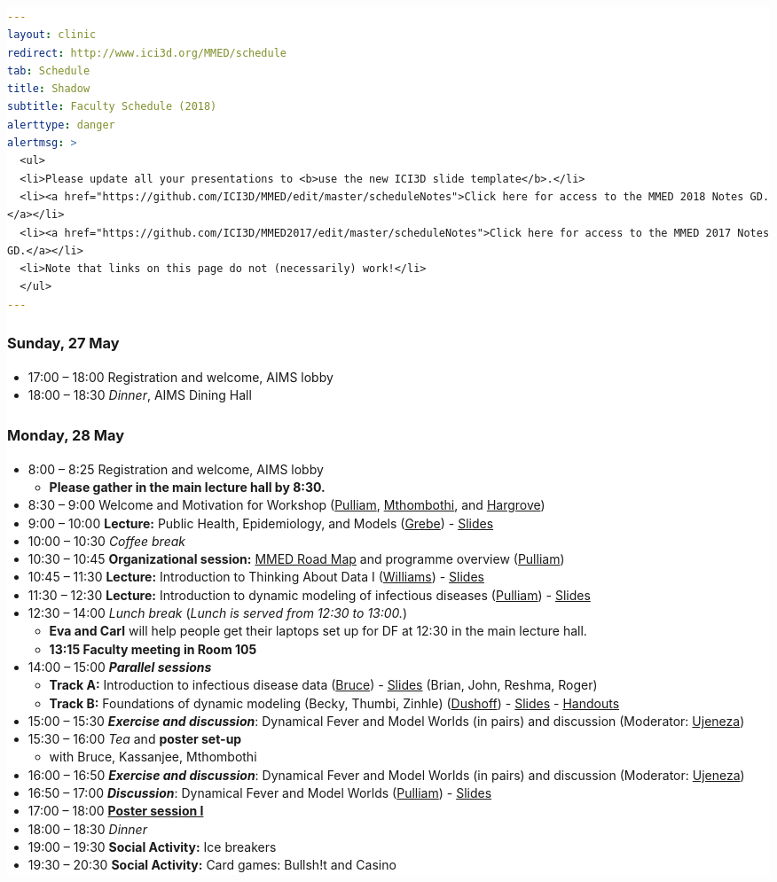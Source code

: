 ```yaml
---
layout: clinic
redirect: http://www.ici3d.org/MMED/schedule
tab: Schedule
title: Shadow
subtitle: Faculty Schedule (2018)
alerttype: danger
alertmsg: >
  <ul>
  <li>Please update all your presentations to <b>use the new ICI3D slide template</b>.</li>
  <li><a href="https://github.com/ICI3D/MMED/edit/master/scheduleNotes">Click here for access to the MMED 2018 Notes GD.</a></li>
  <li><a href="https://github.com/ICI3D/MMED2017/edit/master/scheduleNotes">Click here for access to the MMED 2017 Notes GD.</a></li>
  <li>Note that links on this page do not (necessarily) work!</li>
  </ul>
---
```


### Sunday, 27 May

-   17:00 – 18:00 Registration and welcome, AIMS lobby
-   18:00 – 18:30 *Dinner*, AIMS Dining Hall

### Monday, 28 May

-   8:00 – 8:25 Registration and welcome, AIMS lobby
    -   **Please gather in the main lecture hall by 8:30.**
-   8:30 – 9:00 Welcome and Motivation for Workshop ([Pulliam](../team/pulliam), [Mthombothi](../team/mthombothi), and [Hargrove](../team/hargrove))
-   9:00 – 10:00 **Lecture:** Public Health, Epidemiology, and Models ([Grebe](../team/grebe)) - [Slides](https://ndownloader.figshare.com/files/8541811)
-   10:00 – 10:30 *Coffee break*
-   10:30 – 10:45 **Organizational session:** [MMED Road Map](../roadmap) and programme overview ([Pulliam](../team/pulliam))
-   10:45 – 11:30 **Lecture:** Introduction to Thinking About Data I ([Williams](../team/williams)) - [Slides](https://ndownloader.figshare.com/files/8541904)
-   11:30 – 12:30 **Lecture:** Introduction to dynamic modeling of infectious diseases ([Pulliam](../team/pulliam)) - [Slides](https://ndownloader.figshare.com/files/8541817)
-   12:30 – 14:00 *Lunch break* (*Lunch is served from 12:30 to 13:00.*)
    - **Eva and Carl** will help people get their laptops set up for DF at 12:30 in the main lecture hall.
    - **13:15 Faculty meeting in Room 105**
-   14:00 – 15:00 **_Parallel sessions_**
    -   **Track A:** Introduction to infectious disease data ([Bruce](../team/bruce)) - [Slides](https://ndownloader.figshare.com/files/8544970) (Brian, John, Reshma, Roger)
    -   **Track B:** Foundations of dynamic modeling (Becky, Thumbi, Zinhle) ([Dushoff](../team/dushoff)) - [Slides](https://ndownloader.figshare.com/files/8541910) - [Handouts](https://github.com/ICI3D/MMEDparticipants/raw/master/Handouts/Dushoff-FoundationsDynMomdelSIRModelFamily.pdf)
-   15:00 – 15:30 **_Exercise and discussion_**: Dynamical Fever and Model Worlds (in pairs) and discussion (Moderator: [Ujeneza](../team/ujeneza))
-   15:30 – 16:00 *Tea* and **poster set-up**
    - with Bruce, Kassanjee, Mthombothi
-   16:00 – 16:50 **_Exercise and discussion_**: Dynamical Fever and Model Worlds (in pairs) and discussion (Moderator: [Ujeneza](../team/ujeneza))
-   16:50 – 17:00 **_Discussion_**: Dynamical Fever and Model Worlds ([Pulliam](../team/pulliam)) - [Slides](../Materials/modelWorlds.pdf)
-   17:00 – 18:00 [**Poster session I**](../posters/sessions)
-   18:00 – 18:30 *Dinner*
-   19:00 – 19:30 **Social Activity:** Ice breakers
-   19:30 – 20:30 **Social Activity:** Card games: Bullsh!t and Casino
